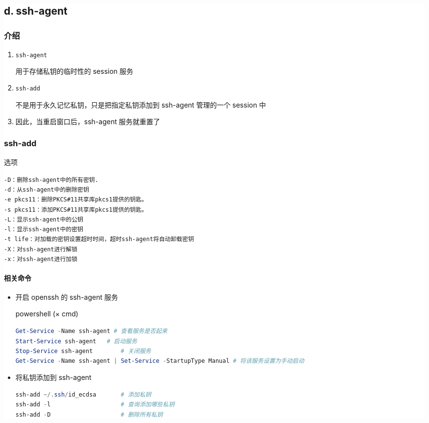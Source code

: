












## d. ssh-agent

### 介绍

1. `ssh-agent`

   用于存储私钥的临时性的 session 服务

2. `ssh-add`

   不是用于永久记忆私钥，只是把指定私钥添加到 ssh-agent 管理的一个 session 中

3. 因此，当重启窗口后，ssh-agent 服务就重置了



### ssh-add

选项

```bash
-D：删除ssh-agent中的所有密钥.
-d：从ssh-agent中的删除密钥
-e pkcs11：删除PKCS#11共享库pkcs1提供的钥匙。
-s pkcs11：添加PKCS#11共享库pkcs1提供的钥匙。
-L：显示ssh-agent中的公钥
-l：显示ssh-agent中的密钥
-t life：对加载的密钥设置超时时间，超时ssh-agent将自动卸载密钥
-X：对ssh-agent进行解锁
-x：对ssh-agent进行加锁
```



#### 相关命令

- 开启 openssh 的 ssh-agent 服务

  powershell (× cmd)

  ```powershell
  Get-Service -Name ssh-agent # 查看服务是否起来
  Start-Service ssh-agent 	# 启动服务
  Stop-Service ssh-agent 		# 关闭服务
  Get-Service -Name ssh-agent | Set-Service -StartupType Manual	# 将该服务设置为手动启动
  ```

- 将私钥添加到 ssh-agent

  ```powershell
  ssh-add ~/.ssh/id_ecdsa		# 添加私钥
  ssh-add -l					# 查询添加哪些私钥
  ssh-add -D					# 删除所有私钥
  ```

